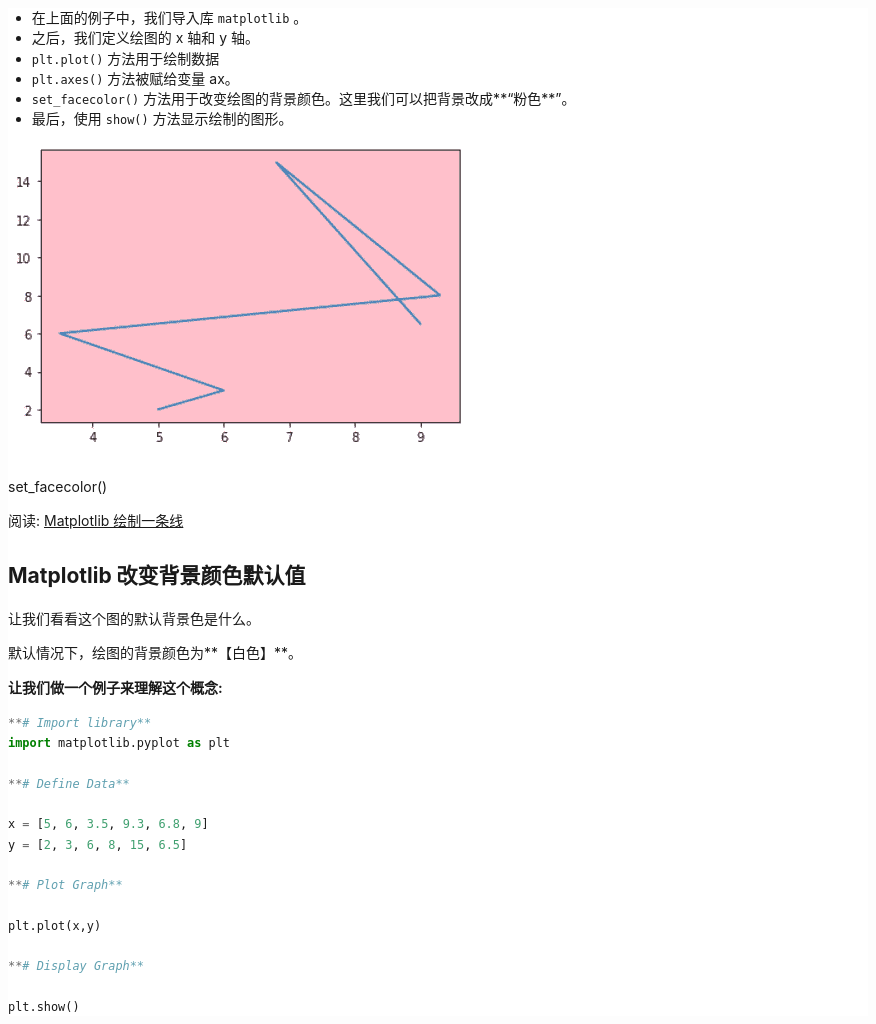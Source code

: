 *   在上面的例子中，我们导入库 `matplotlib` 。
*   之后，我们定义绘图的 x 轴和 y 轴。
*   `plt.plot()` 方法用于绘制数据
*   `plt.axes()` 方法被赋给变量 ax。
*   `set_facecolor()` 方法用于改变绘图的背景颜色。这里我们可以把背景改成**“粉色**”。
*   最后，使用 `show()` 方法显示绘制的图形。

![Matplotlib change background color example](img/927605c49e0c906ffa7b9ef19fb1521a.png "Matplotlib change background color")

set_facecolor()

阅读: [Matplotlib 绘制一条线](https://pythonguides.com/matplotlib-plot-a-line/)

## Matplotlib 改变背景颜色默认值

让我们看看这个图的默认背景色是什么。

默认情况下，绘图的背景颜色为**【白色】**。

**让我们做一个例子来理解这个概念:**

```py
**# Import library** 
import matplotlib.pyplot as plt

**# Define Data**

x = [5, 6, 3.5, 9.3, 6.8, 9]
y = [2, 3, 6, 8, 15, 6.5]

**# Plot Graph**

plt.plot(x,y)

**# Display Graph**

plt.show()
```
